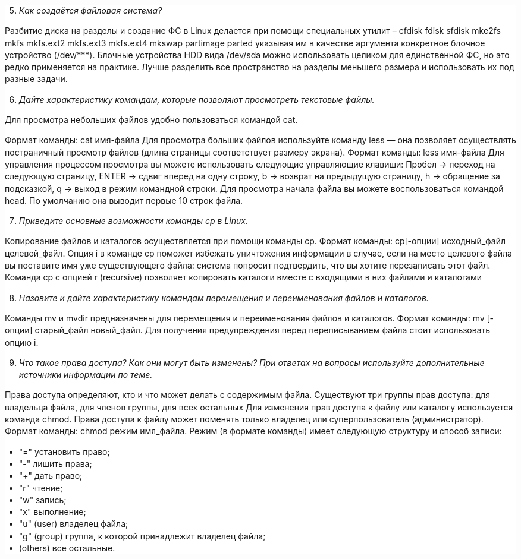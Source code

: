 5. *Как создаётся файловая система?*

Разбитие диска на разделы и создание ФС в Linux делается при помощи специальных утилит – cfdisk fdisk sfdisk mke2fs mkfs mkfs.ext2 mkfs.ext3 mkfs.ext4 mkswap partimage parted указывая им в качестве аргумента конкретное блочное устройство (/dev/***). Блочные устройства HDD вида /dev/sda можно использовать целиком для единственной ФС, но это редко применяется на практике. Лучше разделить все пространство на разделы меньшего размера и использовать их под разные задачи.

6. *Дайте характеристику командам, которые позволяют просмотреть текстовые файлы.*

Для просмотра небольших файлов удобно пользоваться командой cat.

Формат команды: cat имя-файла Для просмотра больших файлов используйте команду less — она позволяет осуществлять постраничный просмотр файлов (длина страницы соответствует размеру экрана). Формат команды: less имя-файла Для управления процессом просмотра вы можете использовать следующие управляющие клавиши: Пробел → переход на следующую страницу, ENTER → сдвиг вперед на одну строку, b → возврат на предыдущую страницу, h → обращение за подсказкой, q → выход в режим командной строки. Для просмотра начала файла вы можете воспользоваться командой head. По умолчанию она выводит первые 10 строк файла.

7. *Приведите основные возможности команды cp в Linux.*

Копирование файлов и каталогов осуществляется при помощи команды cp. Формат команды: cp[-опции] исходный_файл целевой_файл. Опция i в команде cp поможет избежать уничтожения информации в случае, если на место целевого файла вы поставите имя уже существующего файла: система попросит подтвердить, что вы хотите перезаписать этот файл. Команда cp с опцией r (recursive) позволяет копировать каталоги вместе с входящими в них файлами и каталогами

8. *Назовите и дайте характеристику командам перемещения и переименования файлов и каталогов.*

Команды mv и mvdir предназначены для перемещения и переименования файлов и каталогов. Формат команды: mv [-опции] старый_файл новый_файл. Для получения предупреждения перед переписыванием файла стоит использовать опцию i.

9. *Что такое права доступа? Как они могут быть изменены? При ответах на вопросы используйте дополнительные источники информации по теме.*

Права доступа определяют, кто и что может делать с содержимым файла. Существуют три группы прав доступа: для владельца файла, для членов группы, для всех остальных Для изменения прав доступа к файлу или каталогу используется команда chmod. Права доступа к файлу может поменять только владелец или суперпользователь (администратор). Формат команды: chmod режим имя_файла. Режим (в формате команды) имеет следующую структуру и способ записи:

* "=" установить право;
* "-" лишить права;
* "+" дать право;
* "r" чтение;
* "w" запись;
* "x" выполнение;
* "u" (user) владелец файла;
* "g" (group) группа, к которой принадлежит владелец файла;
* (others) все остальные.
